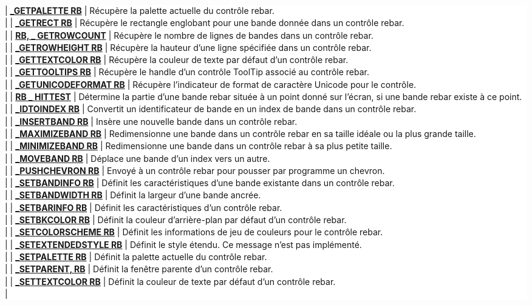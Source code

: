 | [**\_GETPALETTE RB**](rb-getpalette.md)             | Récupère la palette actuelle du contrôle rebar. <br/>                                                                                                                                           |
| [**\_GETRECT RB**](rb-getrect.md)                   | Récupère le rectangle englobant pour une bande donnée dans un contrôle rebar. <br/>                                                                                                                    |
| [**RB, \_ GETROWCOUNT**](rb-getrowcount.md)           | Récupère le nombre de lignes de bandes dans un contrôle rebar. <br/>                                                                                                                                |
| [**\_GETROWHEIGHT RB**](rb-getrowheight.md)         | Récupère la hauteur d’une ligne spécifiée dans un contrôle rebar. <br/>                                                                                                                              |
| [**\_GETTEXTCOLOR RB**](rb-gettextcolor.md)         | Récupère la couleur de texte par défaut d’un contrôle rebar. <br/>                                                                                                                                          |
| [**\_GETTOOLTIPS RB**](rb-gettooltips.md)           | Récupère le handle d’un contrôle ToolTip associé au contrôle rebar. <br/>                                                                                                           |
| [**\_GETUNICODEFORMAT RB**](rb-getunicodeformat.md) | Récupère l’indicateur de format de caractère Unicode pour le contrôle. <br/>                                                                                                                             |
| [**RB \_ HITTEST**](rb-hittest.md)                   | Détermine la partie d’une bande rebar située à un point donné sur l’écran, si une bande rebar existe à ce point. <br/>                                                                        |
| [**\_IDTOINDEX RB**](rb-idtoindex.md)               | Convertit un identificateur de bande en un index de bande dans un contrôle rebar. <br/>                                                                                                                           |
| [**\_INSERTBAND RB**](rb-insertband.md)             | Insère une nouvelle bande dans un contrôle rebar. <br/>                                                                                                                                                   |
| [**\_MAXIMIZEBAND RB**](rb-maximizeband.md)         | Redimensionne une bande dans un contrôle rebar en sa taille idéale ou la plus grande taille. <br/>                                                                                                                   |
| [**\_MINIMIZEBAND RB**](rb-minimizeband.md)         | Redimensionne une bande dans un contrôle rebar à sa plus petite taille. <br/>                                                                                                                                  |
| [**\_MOVEBAND RB**](rb-moveband.md)                 | Déplace une bande d’un index vers un autre. <br/>                                                                                                                                                  |
| [**\_PUSHCHEVRON RB**](rb-pushchevron.md)           | Envoyé à un contrôle rebar pour pousser par programme un chevron.<br/>                                                                                                                               |
| [**\_SETBANDINFO RB**](rb-setbandinfo.md)           | Définit les caractéristiques d’une bande existante dans un contrôle rebar. <br/>                                                                                                                             |
| [**\_SETBANDWIDTH RB**](rb-setbandwidth.md)         | Définit la largeur d’une bande ancrée.<br/>                                                                                                                                                         |
| [**\_SETBARINFO RB**](rb-setbarinfo.md)             | Définit les caractéristiques d’un contrôle rebar. <br/>                                                                                                                                             |
| [**\_SETBKCOLOR RB**](rb-setbkcolor.md)             | Définit la couleur d’arrière-plan par défaut d’un contrôle rebar. <br/>                                                                                                                                         |
| [**\_SETCOLORSCHEME RB**](rb-setcolorscheme.md)     | Définit les informations de jeu de couleurs pour le contrôle rebar. <br/>                                                                                                                                 |
| [**\_SETEXTENDEDSTYLE RB**](rb-setextendedstyle.md) | Définit le style étendu. Ce message n’est pas implémenté.<br/>                                                                                                                                 |
| [**\_SETPALETTE RB**](rb-setpalette.md)             | Définit la palette actuelle du contrôle rebar. <br/>                                                                                                                                                |
| [**\_SETPARENT, RB**](rb-setparent.md)               | Définit la fenêtre parente d’un contrôle rebar. <br/>                                                                                                                                                    |
| [**\_SETTEXTCOLOR RB**](rb-settextcolor.md)         | Définit la couleur de texte par défaut d’un contrôle rebar. <br/>                                                                                                                                               |